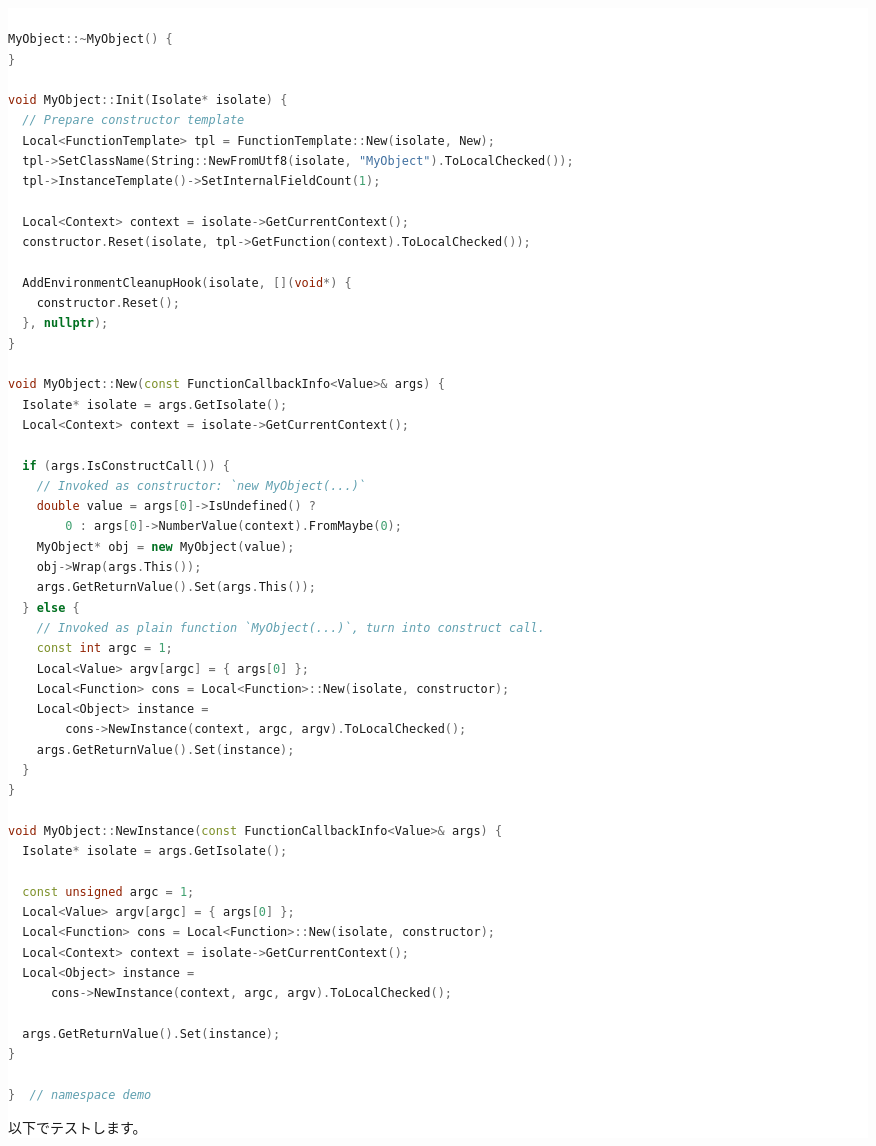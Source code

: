 ```C++ [C++]

MyObject::~MyObject() {
}

void MyObject::Init(Isolate* isolate) {
  // Prepare constructor template
  Local<FunctionTemplate> tpl = FunctionTemplate::New(isolate, New);
  tpl->SetClassName(String::NewFromUtf8(isolate, "MyObject").ToLocalChecked());
  tpl->InstanceTemplate()->SetInternalFieldCount(1);

  Local<Context> context = isolate->GetCurrentContext();
  constructor.Reset(isolate, tpl->GetFunction(context).ToLocalChecked());

  AddEnvironmentCleanupHook(isolate, [](void*) {
    constructor.Reset();
  }, nullptr);
}

void MyObject::New(const FunctionCallbackInfo<Value>& args) {
  Isolate* isolate = args.GetIsolate();
  Local<Context> context = isolate->GetCurrentContext();

  if (args.IsConstructCall()) {
    // Invoked as constructor: `new MyObject(...)`
    double value = args[0]->IsUndefined() ?
        0 : args[0]->NumberValue(context).FromMaybe(0);
    MyObject* obj = new MyObject(value);
    obj->Wrap(args.This());
    args.GetReturnValue().Set(args.This());
  } else {
    // Invoked as plain function `MyObject(...)`, turn into construct call.
    const int argc = 1;
    Local<Value> argv[argc] = { args[0] };
    Local<Function> cons = Local<Function>::New(isolate, constructor);
    Local<Object> instance =
        cons->NewInstance(context, argc, argv).ToLocalChecked();
    args.GetReturnValue().Set(instance);
  }
}

void MyObject::NewInstance(const FunctionCallbackInfo<Value>& args) {
  Isolate* isolate = args.GetIsolate();

  const unsigned argc = 1;
  Local<Value> argv[argc] = { args[0] };
  Local<Function> cons = Local<Function>::New(isolate, constructor);
  Local<Context> context = isolate->GetCurrentContext();
  Local<Object> instance =
      cons->NewInstance(context, argc, argv).ToLocalChecked();

  args.GetReturnValue().Set(instance);
}

}  // namespace demo
```
以下でテストします。
